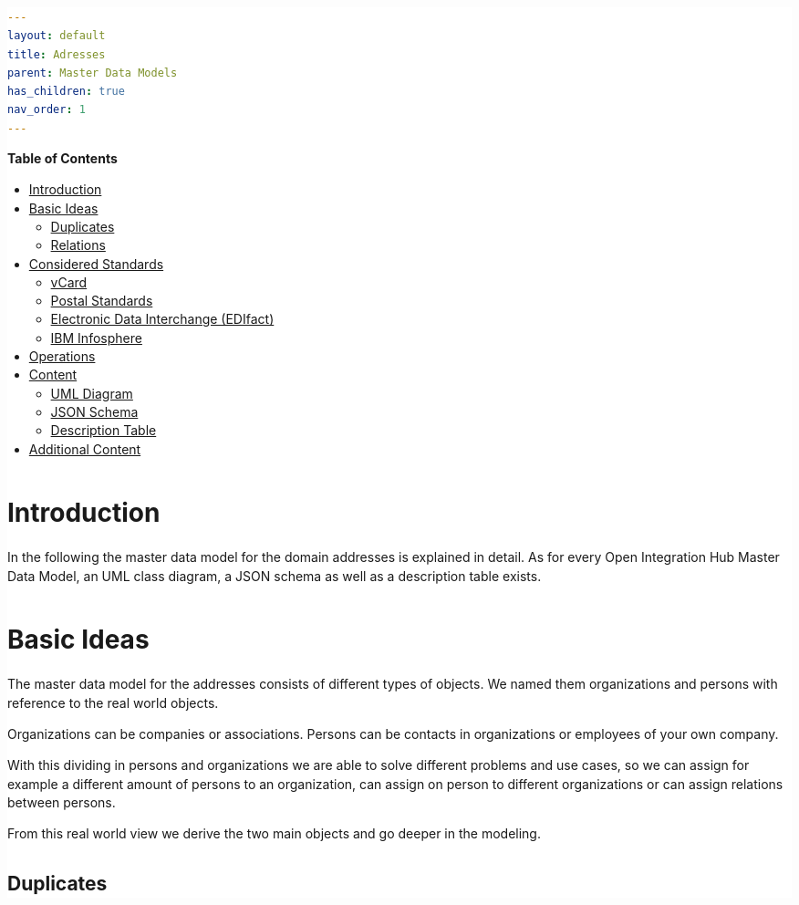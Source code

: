 ```yaml
---
layout: default
title: Adresses
parent: Master Data Models
has_children: true
nav_order: 1
---
```


**Table of Contents**


- [Introduction](#introduction)
- [Basic Ideas](#basic-ideas)
	- [Duplicates](#duplicates)
	- [Relations](#relations)
- [Considered Standards](#considered-standards)
	- [vCard](#vcard)
	- [Postal Standards](#postal-standards)
	- [Electronic Data Interchange (EDIfact)](#electronic-data-interchange-edifact)
	- [IBM Infosphere](#ibm-infosphere)
- [Operations](#operations)
- [Content](#content)
	- [UML Diagram](#uml-diagram)
	- [JSON Schema](#json-schema)
	- [Description Table](#description-table)
- [Additional Content](#additional-content)


# Introduction

In the following the master data model for the domain addresses is explained in detail. As for every Open Integration Hub Master Data Model, an UML class diagram, a JSON schema as well as a description table exists.

# Basic Ideas

The master data model for the addresses consists of different types of objects. We named them organizations and persons with reference to the real world objects.

Organizations can be companies or associations. Persons can be contacts in organizations or employees of your own company.

With this dividing in persons and organizations we are able to solve different problems and use cases, so we can assign for example a different amount of persons to an organization, can assign on person to different organizations or can assign relations between persons.

From this real world view we derive the two main objects and go deeper in the modeling.

## Duplicates
